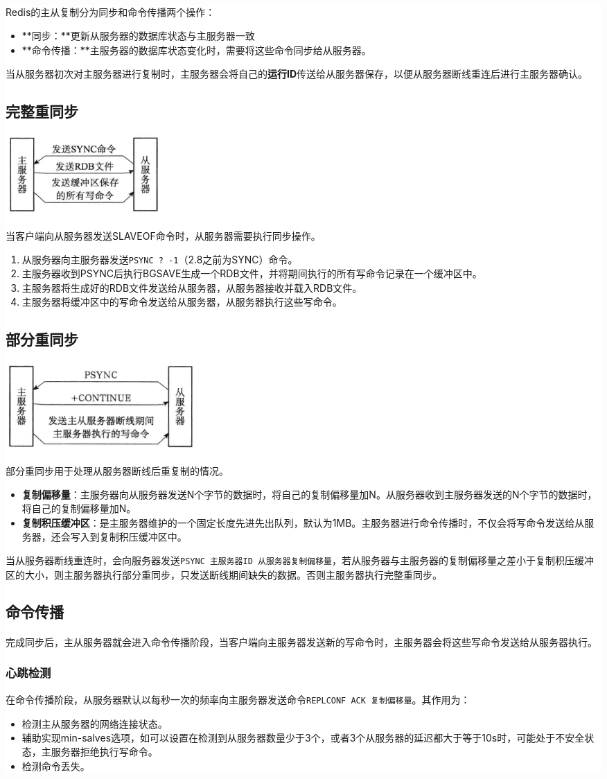 Redis的主从复制分为同步和命令传播两个操作：

- **同步：**更新从服务器的数据库状态与主服务器一致
- **命令传播：**主服务器的数据库状态变化时，需要将这些命令同步给从服务器。

当从服务器初次对主服务器进行复制时，主服务器会将自己的**运行ID**传送给从服务器保存，以便从服务器断线重连后进行主服务器确认。

## 完整重同步

![image-20200924000325035](/images/Redis/image-20200924000325035.png)

当客户端向从服务器发送SLAVEOF命令时，从服务器需要执行同步操作。

1. 从服务器向主服务器发送`PSYNC ? -1`（2.8之前为SYNC）命令。
2. 主服务器收到PSYNC后执行BGSAVE生成一个RDB文件，并将期间执行的所有写命令记录在一个缓冲区中。
3. 主服务器将生成好的RDB文件发送给从服务器，从服务器接收并载入RDB文件。
4. 主服务器将缓冲区中的写命令发送给从服务器，从服务器执行这些写命令。

## 部分重同步

![image-20200924001048756](/images/Redis/image-20200924001048756.png)

部分重同步用于处理从服务器断线后重复制的情况。

- **复制偏移量**：主服务器向从服务器发送N个字节的数据时，将自己的复制偏移量加N。从服务器收到主服务器发送的N个字节的数据时，将自己的复制偏移量加N。
- **复制积压缓冲区**：是主服务器维护的一个固定长度先进先出队列，默认为1MB。主服务器进行命令传播时，不仅会将写命令发送给从服务器，还会写入到复制积压缓冲区中。

当从服务器断线重连时，会向服务器发送`PSYNC 主服务器ID 从服务器复制偏移量`，若从服务器与主服务器的复制偏移量之差小于复制积压缓冲区的大小，则主服务器执行部分重同步，只发送断线期间缺失的数据。否则主服务器执行完整重同步。

## 命令传播

完成同步后，主从服务器就会进入命令传播阶段，当客户端向主服务器发送新的写命令时，主服务器会将这些写命令发送给从服务器执行。

### 心跳检测

在命令传播阶段，从服务器默认以每秒一次的频率向主服务器发送命令`REPLCONF ACK 复制偏移量`。其作用为：

- 检测主从服务器的网络连接状态。
- 辅助实现min-salves选项，如可以设置在检测到从服务器数量少于3个，或者3个从服务器的延迟都大于等于10s时，可能处于不安全状态，主服务器拒绝执行写命令。
- 检测命令丢失。
